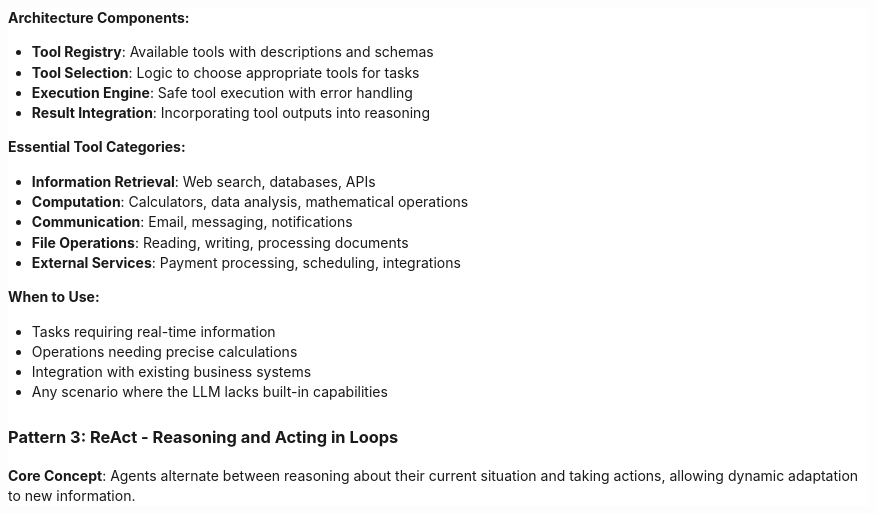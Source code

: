 **Architecture Components:**
- **Tool Registry**: Available tools with descriptions and schemas
- **Tool Selection**: Logic to choose appropriate tools for tasks
- **Execution Engine**: Safe tool execution with error handling
- **Result Integration**: Incorporating tool outputs into reasoning

**Essential Tool Categories:**
- **Information Retrieval**: Web search, databases, APIs
- **Computation**: Calculators, data analysis, mathematical operations
- **Communication**: Email, messaging, notifications
- **File Operations**: Reading, writing, processing documents
- **External Services**: Payment processing, scheduling, integrations

**When to Use:**
- Tasks requiring real-time information
- Operations needing precise calculations
- Integration with existing business systems
- Any scenario where the LLM lacks built-in capabilities

### Pattern 3: ReAct - Reasoning and Acting in Loops

**Core Concept**: Agents alternate between reasoning about their current situation and taking actions, allowing dynamic adaptation to new information.
